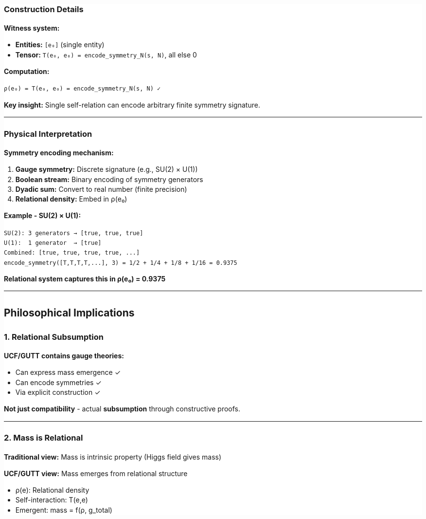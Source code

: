 
### Construction Details

**Witness system:**
- **Entities:** `[e₀]` (single entity)
- **Tensor:** `T(e₀, e₀) = encode_symmetry_N(s, N)`, all else 0

**Computation:**
```
ρ(e₀) = T(e₀, e₀) = encode_symmetry_N(s, N) ✓
```

**Key insight:** Single self-relation can encode arbitrary finite symmetry signature.

---

### Physical Interpretation

**Symmetry encoding mechanism:**

1. **Gauge symmetry:** Discrete signature (e.g., SU(2) × U(1))
2. **Boolean stream:** Binary encoding of symmetry generators
3. **Dyadic sum:** Convert to real number (finite precision)
4. **Relational density:** Embed in ρ(e₀)

**Example - SU(2) × U(1):**
```
SU(2): 3 generators → [true, true, true]
U(1):  1 generator  → [true]
Combined: [true, true, true, true, ...]
encode_symmetry([T,T,T,T,...], 3) = 1/2 + 1/4 + 1/8 + 1/16 = 0.9375
```

**Relational system captures this in ρ(e₀) = 0.9375**

---

## Philosophical Implications

### 1. Relational Subsumption

**UCF/GUTT contains gauge theories:**
- Can express mass emergence ✓
- Can encode symmetries ✓
- Via explicit construction ✓

**Not just compatibility** - actual **subsumption** through constructive proofs.

---

### 2. Mass is Relational

**Traditional view:** Mass is intrinsic property (Higgs field gives mass)

**UCF/GUTT view:** Mass emerges from relational structure
- ρ(e): Relational density
- Self-interaction: T(e,e)
- Emergent: mass = f(ρ, g_total)
